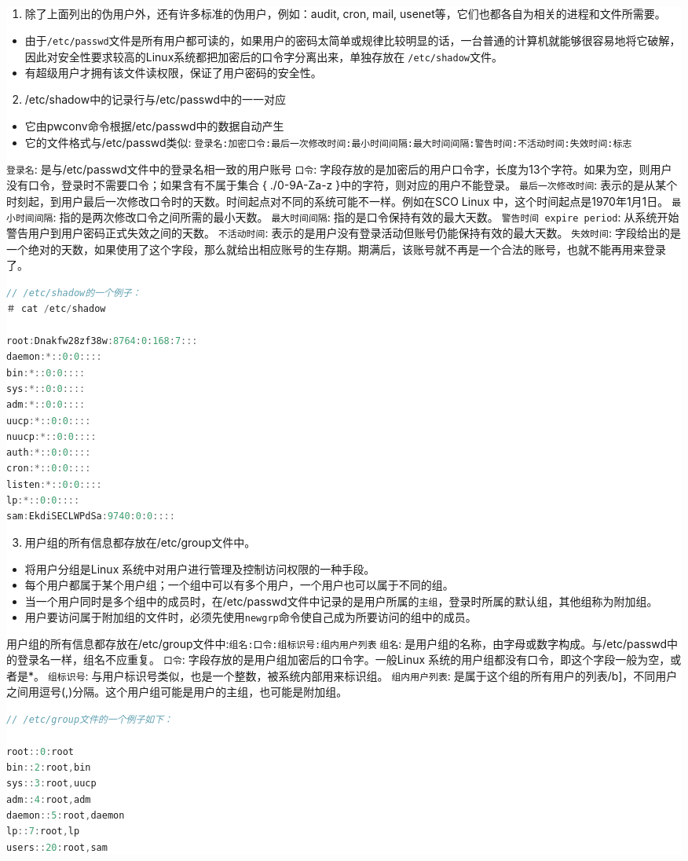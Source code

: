 1. 除了上面列出的伪用户外，还有许多标准的伪用户，例如：audit, cron, mail, usenet等，它们也都各自为相关的进程和文件所需要。
- 由于`/etc/passwd`文件是所有用户都可读的，如果用户的密码太简单或规律比较明显的话，一台普通的计算机就能够很容易地将它破解，因此对安全性要求较高的Linux系统都把加密后的口令字分离出来，单独存放在 `/etc/shadow`文件。
- 有超级用户才拥有该文件读权限，保证了用户密码的安全性。

2. /etc/shadow中的记录行与/etc/passwd中的一一对应
  - 它由pwconv命令根据/etc/passwd中的数据自动产生
  - 它的文件格式与/etc/passwd类似:
  `登录名:加密口令:最后一次修改时间:最小时间间隔:最大时间间隔:警告时间:不活动时间:失效时间:标志`

`登录名`: 是与/etc/passwd文件中的登录名相一致的用户账号
`口令`: 字段存放的是加密后的用户口令字，长度为13个字符。如果为空，则用户没有口令，登录时不需要口令；如果含有不属于集合 { ./0-9A-Za-z }中的字符，则对应的用户不能登录。
`最后一次修改时间`: 表示的是从某个时刻起，到用户最后一次修改口令时的天数。时间起点对不同的系统可能不一样。例如在SCO Linux 中，这个时间起点是1970年1月1日。
`最小时间间隔`: 指的是两次修改口令之间所需的最小天数。
`最大时间间隔`: 指的是口令保持有效的最大天数。
`警告时间 expire period`: 从系统开始警告用户到用户密码正式失效之间的天数。
`不活动时间`: 表示的是用户没有登录活动但账号仍能保持有效的最大天数。
`失效时间`: 字段给出的是一个绝对的天数，如果使用了这个字段，那么就给出相应账号的生存期。期满后，该账号就不再是一个合法的账号，也就不能再用来登录了。

```c
// /etc/shadow的一个例子：
＃ cat /etc/shadow

root:Dnakfw28zf38w:8764:0:168:7:::
daemon:*::0:0::::
bin:*::0:0::::
sys:*::0:0::::
adm:*::0:0::::
uucp:*::0:0::::
nuucp:*::0:0::::
auth:*::0:0::::
cron:*::0:0::::
listen:*::0:0::::
lp:*::0:0::::
sam:EkdiSECLWPdSa:9740:0:0::::
```

3. 用户组的所有信息都存放在/etc/group文件中。
- 将用户分组是Linux 系统中对用户进行管理及控制访问权限的一种手段。
- 每个用户都属于某个用户组；一个组中可以有多个用户，一个用户也可以属于不同的组。
- 当一个用户同时是多个组中的成员时，在/etc/passwd文件中记录的是用户所属的`主组`，登录时所属的默认组，其他组称为附加组。
- 用户要访问属于附加组的文件时，必须先使用`newgrp`命令使自己成为所要访问的组中的成员。

用户组的所有信息都存放在/etc/group文件中:`组名:口令:组标识号:组内用户列表`
`组名`: 是用户组的名称，由字母或数字构成。与/etc/passwd中的登录名一样，组名不应重复。
`口令`: 字段存放的是用户组加密后的口令字。一般Linux 系统的用户组都没有口令，即这个字段一般为空，或者是*。
`组标识号`: 与用户标识号类似，也是一个整数，被系统内部用来标识组。
`组内用户列表`: 是属于这个组的所有用户的列表/b]，不同用户之间用逗号(,)分隔。这个用户组可能是用户的主组，也可能是附加组。

```c
// /etc/group文件的一个例子如下：

root::0:root
bin::2:root,bin
sys::3:root,uucp
adm::4:root,adm
daemon::5:root,daemon
lp::7:root,lp
users::20:root,sam
```
